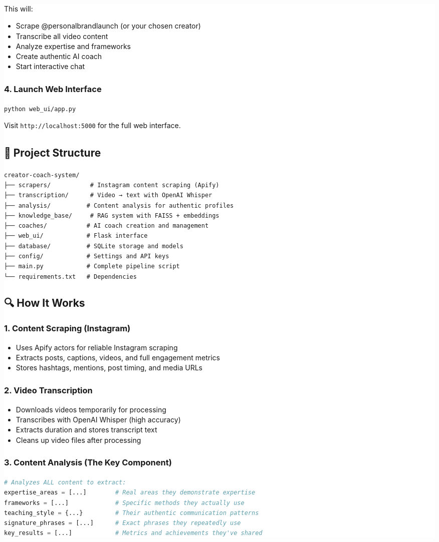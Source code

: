 This will:
- Scrape @personalbrandlaunch (or your chosen creator)
- Transcribe all video content
- Analyze expertise and frameworks
- Create authentic AI coach
- Start interactive chat

### 4. Launch Web Interface

```bash
python web_ui/app.py
```

Visit `http://localhost:5000` for the full web interface.

## 📁 Project Structure

```
creator-coach-system/
├── scrapers/           # Instagram content scraping (Apify)
├── transcription/      # Video → text with OpenAI Whisper
├── analysis/          # Content analysis for authentic profiles
├── knowledge_base/     # RAG system with FAISS + embeddings
├── coaches/           # AI coach creation and management
├── web_ui/            # Flask interface
├── database/          # SQLite storage and models
├── config/            # Settings and API keys
├── main.py            # Complete pipeline script
└── requirements.txt   # Dependencies
```

## 🔍 How It Works

### 1. Content Scraping (Instagram)
- Uses Apify actors for reliable Instagram scraping
- Extracts posts, captions, videos, and full engagement metrics
- Stores hashtags, mentions, post timing, and media URLs

### 2. Video Transcription
- Downloads videos temporarily for processing
- Transcribes with OpenAI Whisper (high accuracy)
- Extracts duration and stores transcript text
- Cleans up video files after processing

### 3. Content Analysis (The Key Component)
```python
# Analyzes ALL content to extract:
expertise_areas = [...]        # Real areas they demonstrate expertise
frameworks = [...]             # Specific methods they actually use
teaching_style = {...}         # Their authentic communication patterns
signature_phrases = [...]      # Exact phrases they repeatedly use
key_results = [...]            # Metrics and achievements they've shared
```
